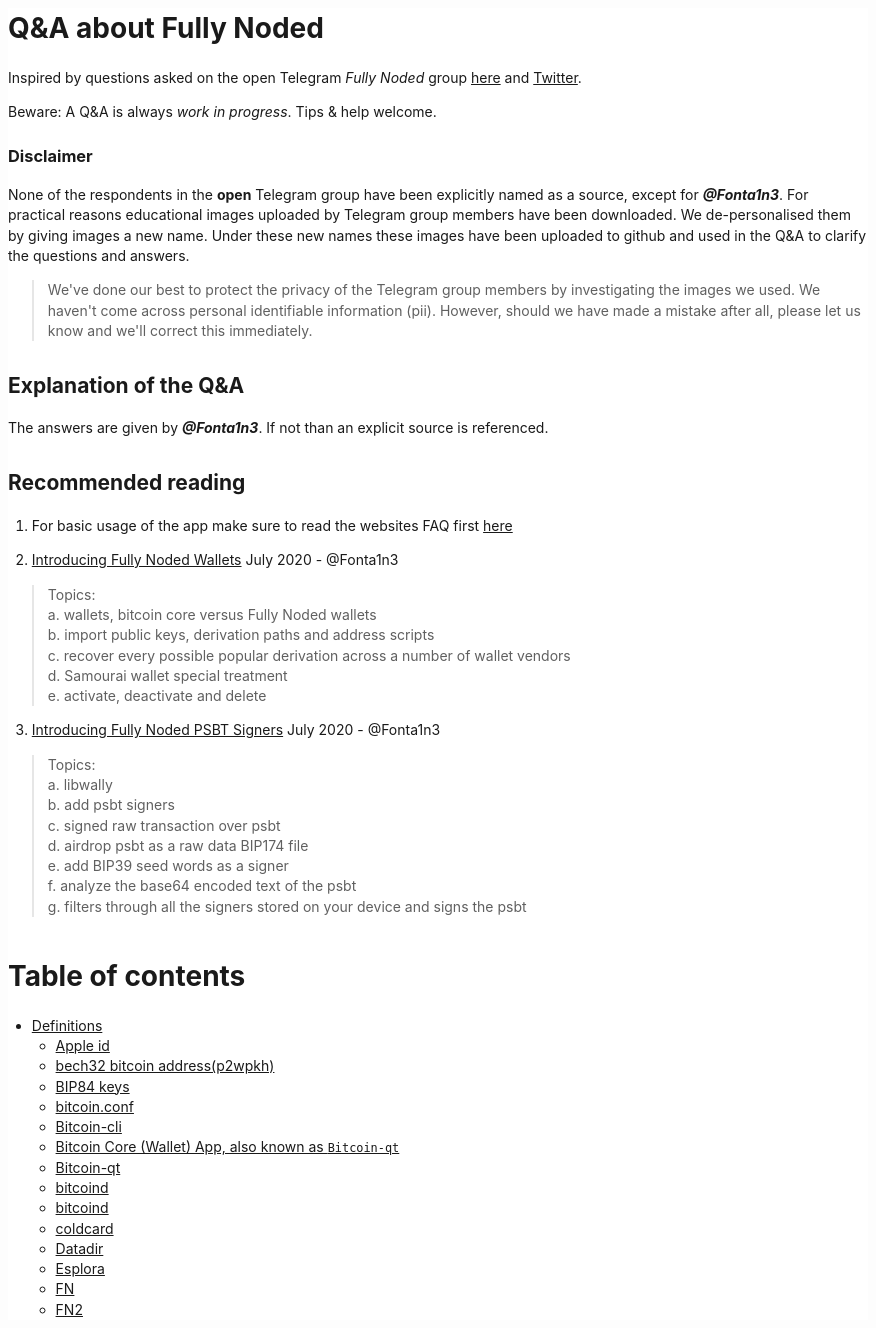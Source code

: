 # Q&A about Fully Noded
Inspired by questions asked on the open Telegram *Fully Noded* group [here](https://t.me/FullyNoded) and [Twitter](https://twitter.com/FullyNoded).

Beware: A Q&A is always *work in progress*. Tips & help welcome.


### Disclaimer
None of the respondents in the **open** Telegram group have been explicitly named as a source, except for ***@Fonta1n3***. For practical reasons educational images uploaded by Telegram group members have been downloaded. We de-personalised them by giving images a new name. Under these new names these images have been uploaded to github and used in the Q&A to clarify the questions and answers.

> We've done our best to protect the privacy of the Telegram group members by investigating the images we used. We haven't come across personal identifiable information (pii). However, should we have made a mistake after all, please let us know and we'll correct this immediately.

## Explanation of the Q&A

The answers are given by ***@Fonta1n3***. If not than an explicit source is referenced.

## Recommended reading

1. For basic usage of the app make sure to read the websites FAQ first [here](https://fullynoded.app/faq/)

2. [Introducing Fully Noded Wallets](https://medium.com/@FullyNoded/introducing-fully-noded-wallets-9fc2e4837102) July 2020 - @Fonta1n3
> Topics:<br/>
   > a. wallets, bitcoin core versus Fully Noded wallets<br/>
   > b. import public keys, derivation paths and address scripts<br/>
   > c. recover every possible popular derivation across a number of wallet vendors<br/>
   > d. Samourai wallet special treatment<br/>
   > e. activate, deactivate and delete
3. [Introducing Fully Noded PSBT Signers](https://medium.com/@FullyNoded/introducing-fully-noded-psbt-signers-8f259c1ec558) July 2020 - @Fonta1n3
> Topics:<br/>
   > a. libwally<br/>
   > b. add psbt signers<br/>
   > c. signed raw transaction over psbt <br/>
   > d. airdrop psbt as a raw data BIP174 file<br/>
   > e. add BIP39 seed words as a signer<br/>
   > f. analyze the base64 encoded text of the psbt<br/>
   > g. filters through all the signers stored on your device and signs the psbt

# Table of contents
- [Definitions](#definitions-1)
  * [Apple id](#apple-id)
  * [bech32  bitcoin address(p2wpkh)](#bech32--bitcoin-address-p2wpkh-)
  * [BIP84 keys](#bip84-keys)
  * [bitcoin.conf](#bitcoinconf)
  * [Bitcoin-cli](#bitcoin-cli)
  * [Bitcoin Core (Wallet) App, also known as `Bitcoin-qt`](#bitcoin-core--wallet--app--also-known-as--bitcoin-qt-)
  * [Bitcoin-qt](#bitcoin-qt)
  * [bitcoind](#bitcoind)
  * [bitcoind](#bitcoind-1)
  * [coldcard](#coldcard)
  * [Datadir](#datadir)
  * [Esplora](#esplora)
  * [FN](#fn)
  * [FN2](#fn2)